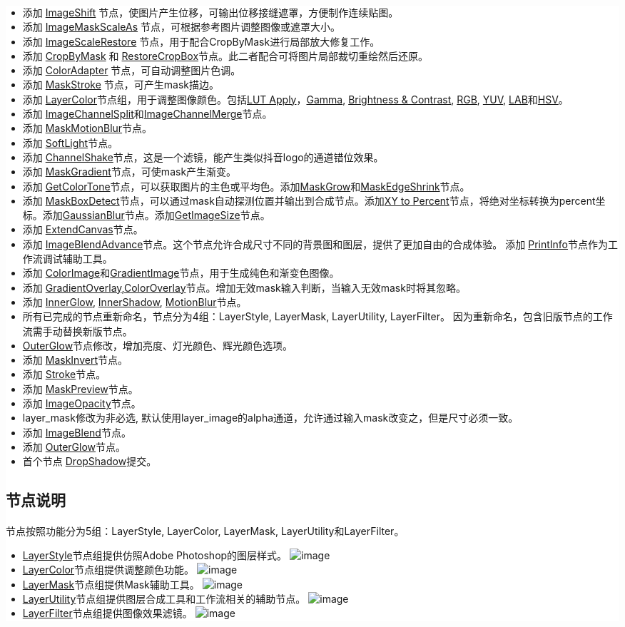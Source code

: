 * 添加 [ImageShift](#ImageShift) 节点，使图片产生位移，可输出位移接缝遮罩，方便制作连续贴图。
* 添加 [ImageMaskScaleAs](#ImageMaskScaleAs) 节点，可根据参考图片调整图像或遮罩大小。
* 添加 [ImageScaleRestore](#ImageScaleRestore) 节点，用于配合CropByMask进行局部放大修复工作。
* 添加 [CropByMask](#CropByMask) 和 [RestoreCropBox](#RestoreCropBox)节点。此二者配合可将图片局部裁切重绘然后还原。
* 添加 [ColorAdapter](#ColorAdapter) 节点，可自动调整图片色调。
* 添加 [MaskStroke](#MaskStroke) 节点，可产生mask描边。
* 添加 [LayerColor](#LayerColor)节点组，用于调整图像颜色。包括[LUT Apply](#LUT)，[Gamma](#Gamma), [Brightness & Contrast](#Brightness), [RGB](#RGB), [YUV](#YUV), [LAB](#LAB)和[HSV](#HSV)。
* 添加 [ImageChannelSplit](#ImageChannelSplit)和[ImageChannelMerge](#ImageChannelMerge)节点。
* 添加 [MaskMotionBlur](#MaskMotionBlur)节点。
* 添加 [SoftLight](#SoftLight)节点。
* 添加 [ChannelShake](#ChannelShake)节点，这是一个滤镜，能产生类似抖音logo的通道错位效果。
* 添加 [MaskGradient](#MaskGradient)节点，可使mask产生渐变。
* 添加 [GetColorTone](#GetColorTone)节点，可以获取图片的主色或平均色。添加[MaskGrow](#MaskGrow)和[MaskEdgeShrink](#MaskEdgeShrink)节点。
* 添加 [MaskBoxDetect](#MaskBoxDetect)节点，可以通过mask自动探测位置并输出到合成节点。添加[XY to Percent](#Percent)节点，将绝对坐标转换为percent坐标。添加[GaussianBlur](#GaussianBlur)节点。添加[GetImageSize](#GetImageSize)节点。
* 添加 [ExtendCanvas](#ExtendCanvas)节点。
* 添加 [ImageBlendAdvance](#ImageBlendAdvance)节点。这个节点允许合成尺寸不同的背景图和图层，提供了更加自由的合成体验。
  添加 [PrintInfo](#PrintInfo)节点作为工作流调试辅助工具。
* 添加 [ColorImage](#ColorImage)和[GradientImage](#GradientImage)节点，用于生成纯色和渐变色图像。
* 添加 [GradientOverlay](#GradientOverlay),[ColorOverlay](#ColorOverlay)节点。增加无效mask输入判断，当输入无效mask时将其忽略。
* 添加 [InnerGlow](#InnerGlow), [InnerShadow](#InnerShadow), [MotionBlur](#MotionBlur)节点。
* 所有已完成的节点重新命名，节点分为4组：LayerStyle, LayerMask, LayerUtility, LayerFilter。
  因为重新命名，包含旧版节点的工作流需手动替换新版节点。
* [OuterGlow](#OuterGlow)节点修改，增加亮度、灯光颜色、辉光颜色选项。
* 添加 [MaskInvert](#MaskInvert)节点。
* 添加 [Stroke](#Stroke)节点。
* 添加 [MaskPreview](#MaskPreview)节点。
* 添加 [ImageOpacity](#ImageOpacity)节点。
* layer_mask修改为非必选, 默认使用layer_image的alpha通道，允许通过输入mask改变之，但是尺寸必须一致。
* 添加 [ImageBlend](#ImageBlend)节点。
* 添加 [OuterGlow](#OuterGlow)节点。
* 首个节点 [DropShadow](#DropShadow)提交。

## 节点说明
节点按照功能分为5组：LayerStyle, LayerColor, LayerMask, LayerUtility和LayerFilter。
* [LayerStyle](#LayerStyle)节点组提供仿照Adobe Photoshop的图层样式。
![image](image/menu_layer_style.jpg)    
* [LayerColor](#LayerColor)节点组提供调整颜色功能。
![image](image/menu_layer_color.jpg)    
* [LayerMask](#LayerMask)节点组提供Mask辅助工具。
![image](image/menu_layer_mask.jpg)    
* [LayerUtility](#LayerUtility)节点组提供图层合成工具和工作流相关的辅助节点。
![image](image/menu_layer_utility.jpg)    
* [LayerFilter](#LayerFilter)节点组提供图像效果滤镜。
![image](image/menu_layer_filter.jpg)    

